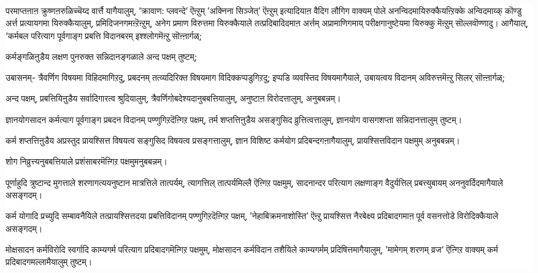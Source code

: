 परमाप्तऩाऩ क्रुष्णऩरुळिच्चॆय्द वार्त्तै यागैयालुम्, ’क्रावाण: प्लवन्दे’ ऎऩ्ऱुम् ’अक्निना सिञ्जेत्’ ऎऩ्ऱुम् इत्यादियाऩ वैदिग लौगिग वाक्यम् पोले अनन्विदमायिरुक्कैयऩ्ऱिक्के अन्विदमाय्क् कॊण्डु अर्त्त प्रत्यायगमा यिरुक्कैयालुम्, प्रमिदिजनगमऩ्ऱॆऩ्ऱुम्, अनेग प्रमाण विरुत्तमा यिरुक्कैयाले तत्प्रदिबादिदमाऩ अर्त्तम् अप्रामाणिगमाय् परीक्षगानुष्टेयमा यिरुक्कु मॆऩ्ऱुम् सॊल्लवॊण्णादु। आगैयाल्, ‘कर्मबल परित्याग पूर्वगाङ्ग प्रबत्ति विदानबरम् इश्श्लोगमॆऩ्ऱु सॊऩ्ऩार्गळ्;

कर्मङ्गळिऩुडैय लक्षण पुनरुक्त सन्निदानङ्गळाले अन्द पक्षम् तुष्टम्;

उबासनम्- त्रैवर्णिग विषयमा विहिदमागिऱदु, प्रबदनम् तत्व्यदिरिक्त विषयमाग विदिक्कप्पडुगिऱदु; इप्पडि व्यवस्तिद विषयमागैयाले, उबायत्वय विदानम् अविरुत्तमॆऩ्ऱु सिलर् सॊऩ्ऩार्गळ्;

अन्द पक्षम्, प्रबत्तियिऩुडैय सर्वादिगारत्व श्रुदियालुम्, त्रैवर्णिगोबदेश्यदानुबबत्तियालुम्, अनुष्टाऩ विरोदत्तालुम्, अनुबबन्नम्।

ज्ञानयोगसादन कर्मत्याग पूर्वगाङ्ग प्रबदन विदानम् पण्णुगिऱदॆऩ्गिऱ पक्षम्, तर्म शप्तत्तिऩुडैय असङ्गुसिद व्रुत्तित्वत्तालुम्, ज्ञानयोग वासगशप्ता सन्निदानत्तालुम् तुष्टम्।

कर्म शप्तत्तिऩुडैय अप्रस्तुद प्रायश्सित्त विषयत्व सङ्गुसिद विषयत्व प्रसङ्गत्तालुम्, ज्ञान विशिष्ट कर्मयोग प्रदिबन्दगऩागैयालुम्, प्रायश्सित्तविदान पक्षमुम् अनुबबन्नम्।

शोग निव्रुत्त्यनुबबत्तियाले प्रशंसाबरमॆऩ्गिऱ पक्षमुमनुबबन्नम्।

पूर्णाहुदि त्रुष्टान्द मुगत्ताले शरणागत्ययनुष्टान मात्रत्तिले तात्पर्यम्, त्यागत्तिल् तात्पर्यमिल्लै ऎऩ्गिऱ पक्षमुम्, सादनान्दर परित्याग लक्षणाङ्ग वैदुर्यत्तिल् प्रबत्त्युबायम् अननुवर्दिदमागैयाले असङ्गदम्।

कर्म योगादि प्रच्युदि सम्बावनैयिले तत्प्रायश्सित्तदया प्रबत्तिविदानम् पण्णुगिऱदॆऩ्गिऱ पक्षम्, ’नेहाबिक्रमनाशोस्ति’ ऎऩ्ऱु प्रायश्सित्त नैरबेक्ष्य प्रदिबादगमाऩ पूर्व वसनत्तोडे विरोदिक्कैयाले असङ्गदम्।

मोक्षसादन कर्मविरोदि स्वर्गादि काम्यगर्म परित्याग प्रदिबादगमॆऩ्गिऱ पक्षमुम्, मोक्षसादन कर्मविदान तशैयिले काम्यगर्मम् प्रदिषित्तमागैयालुम्, ’मामेगम् शरणम् व्रज’ ऎऩ्गिऱ वाक्यम् कर्म प्रदिबादगमल्लामैयालुम् तुष्टम्।

